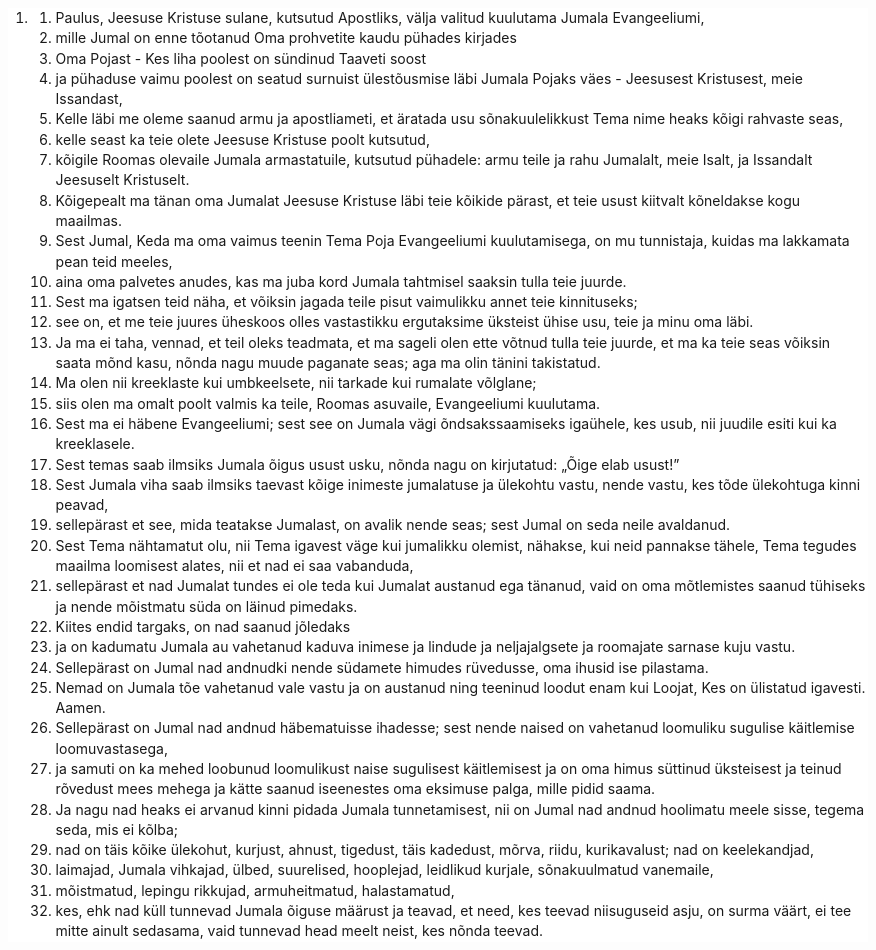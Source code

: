 <ol>
  <li>
    <ol>
      <li>Paulus, Jeesuse Kristuse sulane, kutsutud Apostliks, välja valitud kuulutama Jumala Evangeeliumi,</li>
      <li>mille Jumal on enne tõotanud Oma prohvetite kaudu pühades kirjades</li>
      <li>Oma Pojast - Kes liha poolest on sündinud Taaveti soost</li>
      <li>ja pühaduse vaimu poolest on seatud surnuist ülestõusmise läbi Jumala Pojaks väes - Jeesusest Kristusest, meie Issandast,</li>
      <li>Kelle läbi me oleme saanud armu ja apostliameti, et äratada usu sõnakuulelikkust Tema nime heaks kõigi rahvaste seas,</li>
      <li>kelle seast ka teie olete Jeesuse Kristuse poolt kutsutud,</li>
      <li>kõigile Roomas olevaile Jumala armastatuile, kutsutud pühadele: armu teile ja rahu Jumalalt, meie Isalt, ja Issandalt Jeesuselt Kristuselt.</li>
      <li>Kõigepealt ma tänan oma Jumalat Jeesuse Kristuse läbi teie kõikide pärast, et teie usust kiitvalt kõneldakse kogu maailmas.</li>
      <li>Sest Jumal, Keda ma oma vaimus teenin Tema Poja Evangeeliumi kuulutamisega, on mu tunnistaja, kuidas ma lakkamata pean teid meeles,</li>
      <li>aina oma palvetes anudes, kas ma juba kord Jumala tahtmisel saaksin tulla teie juurde.</li>
      <li>Sest ma igatsen teid näha, et võiksin jagada teile pisut vaimulikku annet teie kinnituseks;</li>
      <li>see on, et me teie juures üheskoos olles vastastikku ergutaksime üksteist ühise usu, teie ja minu oma läbi.</li>
      <li>Ja ma ei taha, vennad, et teil oleks teadmata, et ma sageli olen ette võtnud tulla teie juurde, et ma ka teie seas võiksin saata mõnd kasu, nõnda nagu muude paganate seas; aga ma olin tänini takistatud.</li>
      <li>Ma olen nii kreeklaste kui umbkeelsete, nii tarkade kui rumalate võlglane;</li>
      <li>siis olen ma omalt poolt valmis ka teile, Roomas asuvaile, Evangeeliumi kuulutama.</li>
      <li>Sest ma ei häbene Evangeeliumi; sest see on Jumala vägi õndsakssaamiseks igaühele, kes usub, nii juudile esiti kui ka kreeklasele.</li>
      <li>Sest temas saab ilmsiks Jumala õigus usust usku, nõnda nagu on kirjutatud: „Õige elab usust!”</li>
      <li>Sest Jumala viha saab ilmsiks taevast kõige inimeste jumalatuse ja ülekohtu vastu, nende vastu, kes tõde ülekohtuga kinni peavad,</li>
      <li>sellepärast et see, mida teatakse Jumalast, on avalik nende seas; sest Jumal on seda neile avaldanud.</li>
      <li>Sest Tema nähtamatut olu, nii Tema igavest väge kui jumalikku olemist, nähakse, kui neid pannakse tähele, Tema tegudes maailma loomisest alates, nii et nad ei saa vabanduda,</li>
      <li>sellepärast et nad Jumalat tundes ei ole teda kui Jumalat austanud ega tänanud, vaid on oma mõtlemistes saanud tühiseks ja nende mõistmatu süda on läinud pimedaks.</li>
      <li>Kiites endid targaks, on nad saanud jõledaks</li>
      <li>ja on kadumatu Jumala au vahetanud kaduva inimese ja lindude ja neljajalgsete ja roomajate sarnase kuju vastu.</li>
      <li>Sellepärast on Jumal nad andnudki nende südamete himudes rüvedusse, oma ihusid ise pilastama.</li>
      <li>Nemad on Jumala tõe vahetanud vale vastu ja on austanud ning teeninud loodut enam kui Loojat, Kes on ülistatud igavesti. Aamen.</li>
      <li>Sellepärast on Jumal nad andnud häbematuisse ihadesse; sest nende naised on vahetanud loomuliku sugulise käitlemise loomuvastasega,</li>
      <li>ja samuti on ka mehed loobunud loomulikust naise sugulisest käitlemisest ja on oma himus süttinud üksteisest ja teinud rõvedust mees mehega ja kätte saanud iseenestes oma eksimuse palga, mille pidid saama.</li>
      <li>Ja nagu nad heaks ei arvanud kinni pidada Jumala tunnetamisest, nii on Jumal nad andnud hoolimatu meele sisse, tegema seda, mis ei kõlba;</li>
      <li>nad on täis kõike ülekohut, kurjust, ahnust, tigedust, täis kadedust, mõrva, riidu, kurikavalust; nad on keelekandjad,</li>
      <li>laimajad, Jumala vihkajad, ülbed, suurelised, hooplejad, leidlikud kurjale, sõnakuulmatud vanemaile,</li>
      <li>mõistmatud, lepingu rikkujad, armuheitmatud, halastamatud,</li>
      <li>kes, ehk nad küll tunnevad Jumala õiguse määrust ja teavad, et need, kes teevad niisuguseid asju, on surma väärt, ei tee mitte ainult sedasama, vaid tunnevad head meelt neist, kes nõnda teevad.</li>
    </ol>
  </li>